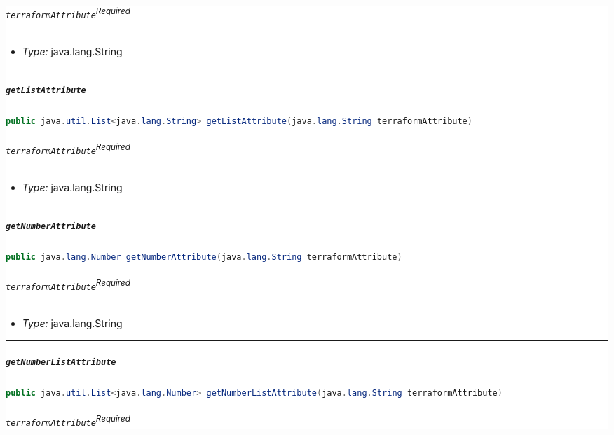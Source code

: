 ###### `terraformAttribute`<sup>Required</sup> <a name="terraformAttribute" id="rhizo-co-terraform-provider-oci.dataOciWaaWebAppAccelerationPolicies.DataOciWaaWebAppAccelerationPolicies.getBooleanMapAttribute.parameter.terraformAttribute"></a>

- *Type:* java.lang.String

---

##### `getListAttribute` <a name="getListAttribute" id="rhizo-co-terraform-provider-oci.dataOciWaaWebAppAccelerationPolicies.DataOciWaaWebAppAccelerationPolicies.getListAttribute"></a>

```java
public java.util.List<java.lang.String> getListAttribute(java.lang.String terraformAttribute)
```

###### `terraformAttribute`<sup>Required</sup> <a name="terraformAttribute" id="rhizo-co-terraform-provider-oci.dataOciWaaWebAppAccelerationPolicies.DataOciWaaWebAppAccelerationPolicies.getListAttribute.parameter.terraformAttribute"></a>

- *Type:* java.lang.String

---

##### `getNumberAttribute` <a name="getNumberAttribute" id="rhizo-co-terraform-provider-oci.dataOciWaaWebAppAccelerationPolicies.DataOciWaaWebAppAccelerationPolicies.getNumberAttribute"></a>

```java
public java.lang.Number getNumberAttribute(java.lang.String terraformAttribute)
```

###### `terraformAttribute`<sup>Required</sup> <a name="terraformAttribute" id="rhizo-co-terraform-provider-oci.dataOciWaaWebAppAccelerationPolicies.DataOciWaaWebAppAccelerationPolicies.getNumberAttribute.parameter.terraformAttribute"></a>

- *Type:* java.lang.String

---

##### `getNumberListAttribute` <a name="getNumberListAttribute" id="rhizo-co-terraform-provider-oci.dataOciWaaWebAppAccelerationPolicies.DataOciWaaWebAppAccelerationPolicies.getNumberListAttribute"></a>

```java
public java.util.List<java.lang.Number> getNumberListAttribute(java.lang.String terraformAttribute)
```

###### `terraformAttribute`<sup>Required</sup> <a name="terraformAttribute" id="rhizo-co-terraform-provider-oci.dataOciWaaWebAppAccelerationPolicies.DataOciWaaWebAppAccelerationPolicies.getNumberListAttribute.parameter.terraformAttribute"></a>
